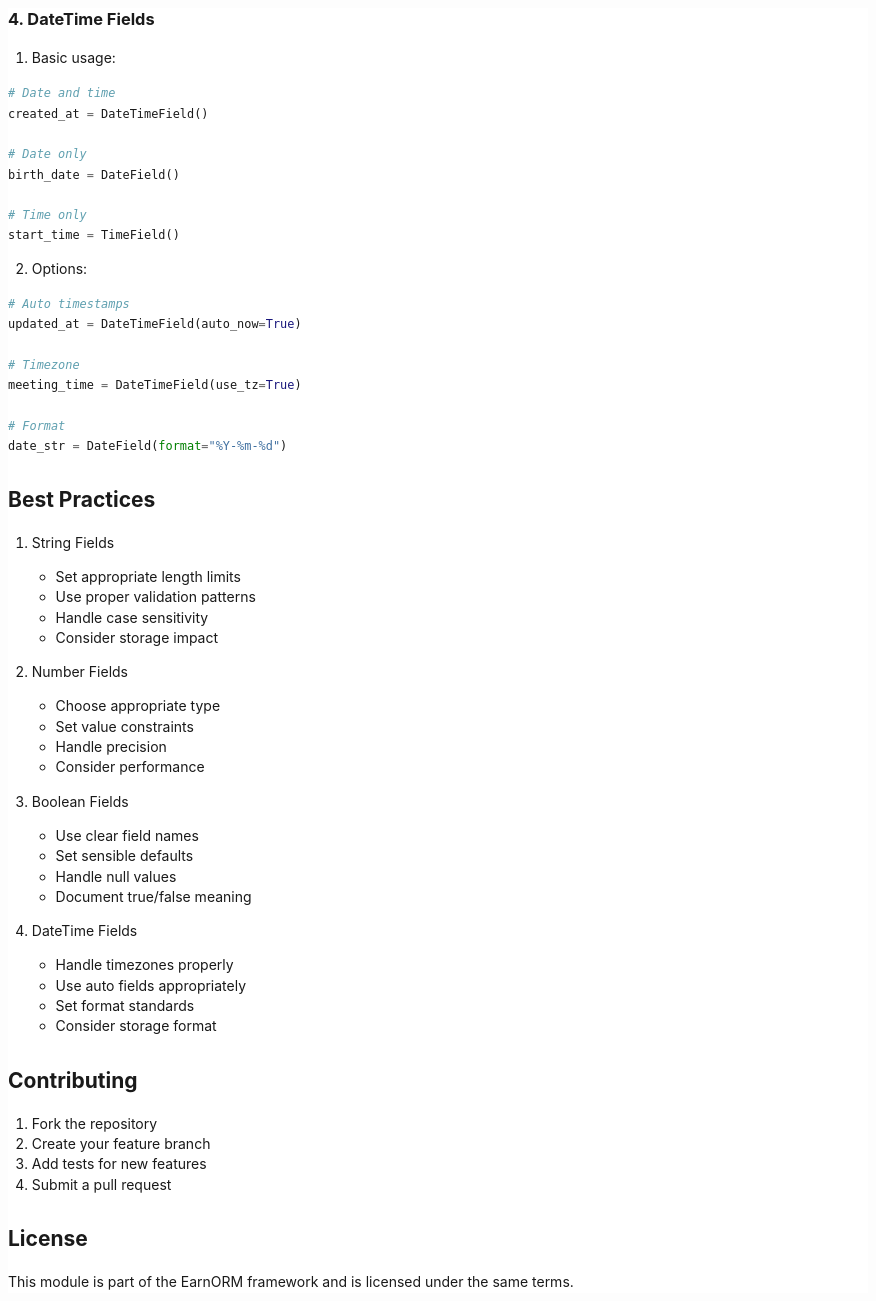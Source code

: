 ### 4. DateTime Fields

1. Basic usage:
```python
# Date and time
created_at = DateTimeField()

# Date only
birth_date = DateField()

# Time only
start_time = TimeField()
```

2. Options:
```python
# Auto timestamps
updated_at = DateTimeField(auto_now=True)

# Timezone
meeting_time = DateTimeField(use_tz=True)

# Format
date_str = DateField(format="%Y-%m-%d")
```

## Best Practices

1. String Fields
   - Set appropriate length limits
   - Use proper validation patterns
   - Handle case sensitivity
   - Consider storage impact

2. Number Fields
   - Choose appropriate type
   - Set value constraints
   - Handle precision
   - Consider performance

3. Boolean Fields
   - Use clear field names
   - Set sensible defaults
   - Handle null values
   - Document true/false meaning

4. DateTime Fields
   - Handle timezones properly
   - Use auto fields appropriately
   - Set format standards
   - Consider storage format

## Contributing

1. Fork the repository
2. Create your feature branch
3. Add tests for new features
4. Submit a pull request

## License

This module is part of the EarnORM framework and is licensed under the same terms. 
